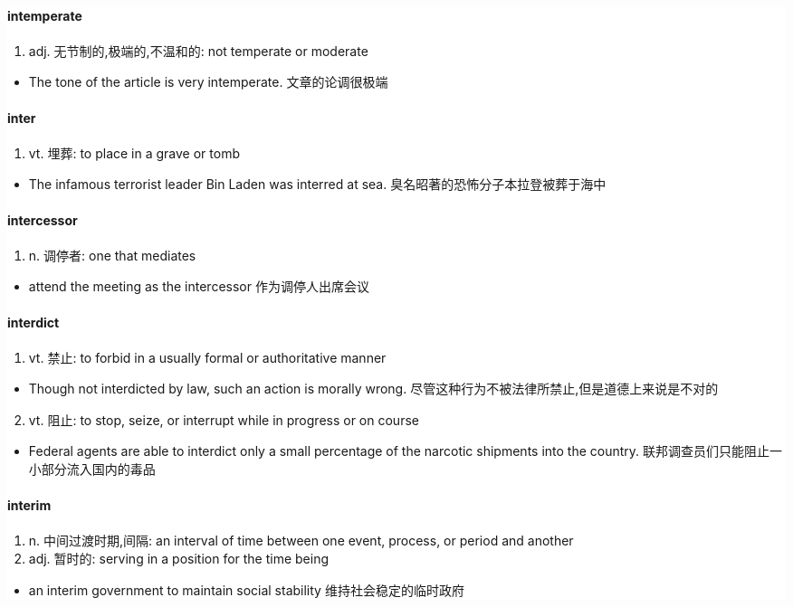 #### intemperate
1. adj. 无节制的,极端的,不温和的: not temperate or moderate
  * The tone of the article is very intemperate. 文章的论调很极端

#### inter
1. vt. 埋葬: to place in a grave or tomb
  * The infamous terrorist leader Bin Laden was interred at sea. 臭名昭著的恐怖分子本拉登被葬于海中

#### intercessor
1. n. 调停者: one that mediates
  * attend the meeting as the intercessor 作为调停人出席会议

#### interdict
1. vt. 禁止: to forbid in a usually formal or authoritative manner
  * Though not interdicted by law, such an action is morally wrong. 尽管这种行为不被法律所禁止,但是道德上来说是不对的
2. vt. 阻止: to stop, seize, or interrupt while in progress or on course
  * Federal agents are able to interdict only a small percentage of the narcotic shipments into the country. 联邦调查员们只能阻止一小部分流入国内的毒品

#### interim
1. n. 中间过渡时期,间隔: an interval of time between one event, process, or period and another
2. adj. 暂时的: serving in a position for the time being
  * an interim government to maintain social stability 维持社会稳定的临时政府

